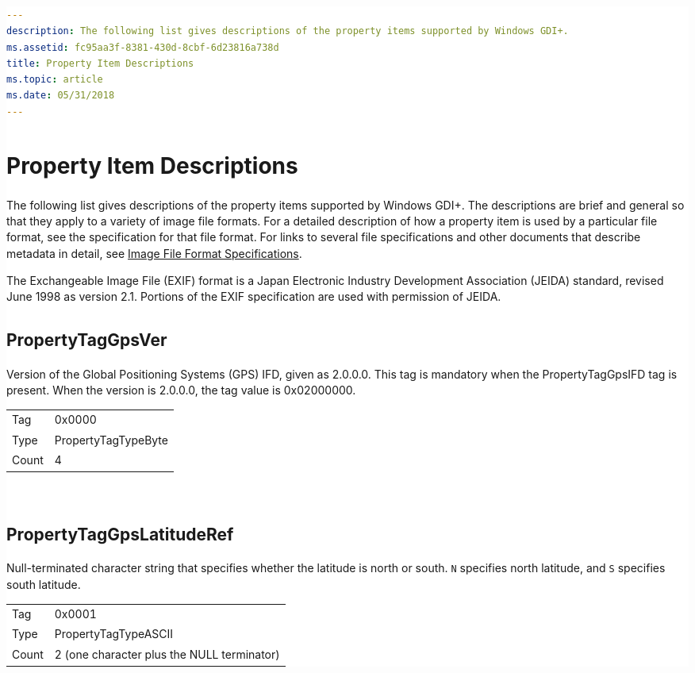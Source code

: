 ```yaml
---
description: The following list gives descriptions of the property items supported by Windows GDI+.
ms.assetid: fc95aa3f-8381-430d-8cbf-6d23816a738d
title: Property Item Descriptions
ms.topic: article
ms.date: 05/31/2018
---
```


# Property Item Descriptions

The following list gives descriptions of the property items supported by Windows GDI+. The descriptions are brief and general so that they apply to a variety of image file formats. For a detailed description of how a property item is used by a particular file format, see the specification for that file format. For links to several file specifications and other documents that describe metadata in detail, see [Image File Format Specifications](-gdiplus-constant-image-file-format-specifications.md).

The Exchangeable Image File (EXIF) format is a Japan Electronic Industry Development Association (JEIDA) standard, revised June 1998 as version 2.1. Portions of the EXIF specification are used with permission of JEIDA.

## PropertyTagGpsVer

Version of the Global Positioning Systems (GPS) IFD, given as 2.0.0.0. This tag is mandatory when the PropertyTagGpsIFD tag is present. When the version is 2.0.0.0, the tag value is 0x02000000.



|       |                     |
|-------|---------------------|
| Tag   | 0x0000              |
| Type  | PropertyTagTypeByte |
| Count | 4                   |



 

## PropertyTagGpsLatitudeRef

Null-terminated character string that specifies whether the latitude is north or south. `N` specifies north latitude, and `S` specifies south latitude.



|       |                                            |
|-------|--------------------------------------------|
| Tag   | 0x0001                                     |
| Type  | PropertyTagTypeASCII                       |
| Count | 2 (one character plus the NULL terminator) |
